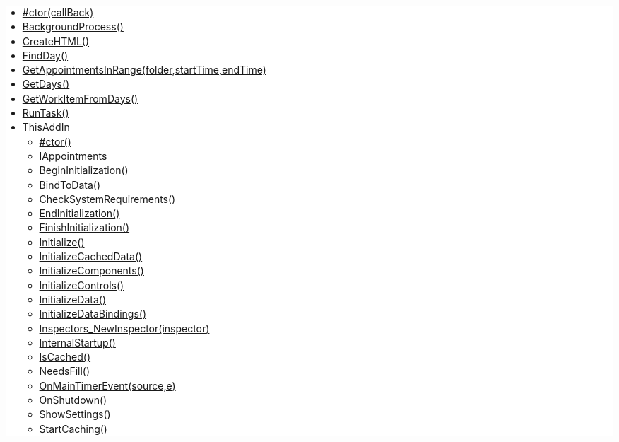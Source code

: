   - [#ctor(callBack)](#M-OutlookObjectives-TaskWeekReport-#ctor-System-Action- 'OutlookObjectives.TaskWeekReport.#ctor(System.Action)')
  - [BackgroundProcess()](#M-OutlookObjectives-TaskWeekReport-BackgroundProcess 'OutlookObjectives.TaskWeekReport.BackgroundProcess')
  - [CreateHTML()](#M-OutlookObjectives-TaskWeekReport-CreateHTML 'OutlookObjectives.TaskWeekReport.CreateHTML')
  - [FindDay()](#M-OutlookObjectives-TaskWeekReport-FindDay 'OutlookObjectives.TaskWeekReport.FindDay')
  - [GetAppointmentsInRange(folder,startTime,endTime)](#M-OutlookObjectives-TaskWeekReport-GetAppointmentsInRange-Microsoft-Office-Interop-Outlook-Folder,System-DateTime,System-DateTime- 'OutlookObjectives.TaskWeekReport.GetAppointmentsInRange(Microsoft.Office.Interop.Outlook.Folder,System.DateTime,System.DateTime)')
  - [GetDays()](#M-OutlookObjectives-TaskWeekReport-GetDays 'OutlookObjectives.TaskWeekReport.GetDays')
  - [GetWorkItemFromDays()](#M-OutlookObjectives-TaskWeekReport-GetWorkItemFromDays 'OutlookObjectives.TaskWeekReport.GetWorkItemFromDays')
  - [RunTask()](#M-OutlookObjectives-TaskWeekReport-RunTask 'OutlookObjectives.TaskWeekReport.RunTask')
- [ThisAddIn](#T-OutlookObjectives-ThisAddIn 'OutlookObjectives.ThisAddIn')
  - [#ctor()](#M-OutlookObjectives-ThisAddIn-#ctor-Microsoft-Office-Tools-Outlook-Factory,System-IServiceProvider- 'OutlookObjectives.ThisAddIn.#ctor(Microsoft.Office.Tools.Outlook.Factory,System.IServiceProvider)')
  - [IAppointments](#P-OutlookObjectives-ThisAddIn-IAppointments 'OutlookObjectives.ThisAddIn.IAppointments')
  - [BeginInitialization()](#M-OutlookObjectives-ThisAddIn-BeginInitialization 'OutlookObjectives.ThisAddIn.BeginInitialization')
  - [BindToData()](#M-OutlookObjectives-ThisAddIn-BindToData 'OutlookObjectives.ThisAddIn.BindToData')
  - [CheckSystemRequirements()](#M-OutlookObjectives-ThisAddIn-CheckSystemRequirements 'OutlookObjectives.ThisAddIn.CheckSystemRequirements')
  - [EndInitialization()](#M-OutlookObjectives-ThisAddIn-EndInitialization 'OutlookObjectives.ThisAddIn.EndInitialization')
  - [FinishInitialization()](#M-OutlookObjectives-ThisAddIn-FinishInitialization 'OutlookObjectives.ThisAddIn.FinishInitialization')
  - [Initialize()](#M-OutlookObjectives-ThisAddIn-Initialize 'OutlookObjectives.ThisAddIn.Initialize')
  - [InitializeCachedData()](#M-OutlookObjectives-ThisAddIn-InitializeCachedData 'OutlookObjectives.ThisAddIn.InitializeCachedData')
  - [InitializeComponents()](#M-OutlookObjectives-ThisAddIn-InitializeComponents 'OutlookObjectives.ThisAddIn.InitializeComponents')
  - [InitializeControls()](#M-OutlookObjectives-ThisAddIn-InitializeControls 'OutlookObjectives.ThisAddIn.InitializeControls')
  - [InitializeData()](#M-OutlookObjectives-ThisAddIn-InitializeData 'OutlookObjectives.ThisAddIn.InitializeData')
  - [InitializeDataBindings()](#M-OutlookObjectives-ThisAddIn-InitializeDataBindings 'OutlookObjectives.ThisAddIn.InitializeDataBindings')
  - [Inspectors_NewInspector(inspector)](#M-OutlookObjectives-ThisAddIn-Inspectors_NewInspector-Microsoft-Office-Interop-Outlook-Inspector- 'OutlookObjectives.ThisAddIn.Inspectors_NewInspector(Microsoft.Office.Interop.Outlook.Inspector)')
  - [InternalStartup()](#M-OutlookObjectives-ThisAddIn-InternalStartup 'OutlookObjectives.ThisAddIn.InternalStartup')
  - [IsCached()](#M-OutlookObjectives-ThisAddIn-IsCached-System-String- 'OutlookObjectives.ThisAddIn.IsCached(System.String)')
  - [NeedsFill()](#M-OutlookObjectives-ThisAddIn-NeedsFill-System-String- 'OutlookObjectives.ThisAddIn.NeedsFill(System.String)')
  - [OnMainTimerEvent(source,e)](#M-OutlookObjectives-ThisAddIn-OnMainTimerEvent-System-Object,System-Timers-ElapsedEventArgs- 'OutlookObjectives.ThisAddIn.OnMainTimerEvent(System.Object,System.Timers.ElapsedEventArgs)')
  - [OnShutdown()](#M-OutlookObjectives-ThisAddIn-OnShutdown 'OutlookObjectives.ThisAddIn.OnShutdown')
  - [ShowSettings()](#M-OutlookObjectives-ThisAddIn-ShowSettings 'OutlookObjectives.ThisAddIn.ShowSettings')
  - [StartCaching()](#M-OutlookObjectives-ThisAddIn-StartCaching-System-String- 'OutlookObjectives.ThisAddIn.StartCaching(System.String)')